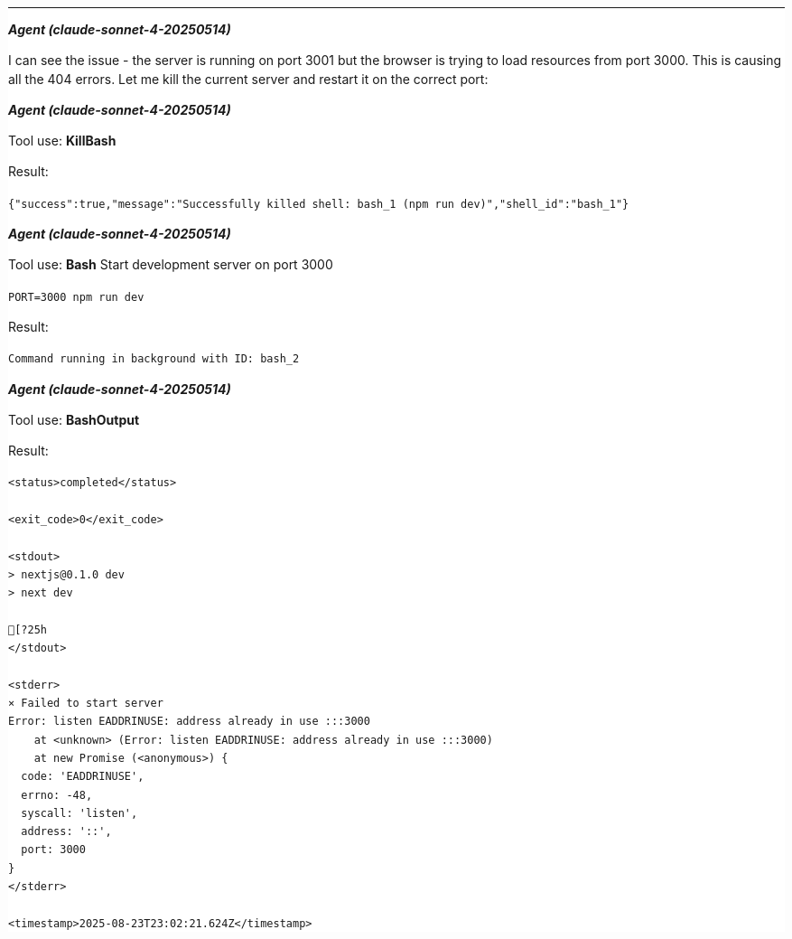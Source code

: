 
---

_**Agent (claude-sonnet-4-20250514)**_

I can see the issue - the server is running on port 3001 but the browser is trying to load resources from port 3000. This is causing all the 404 errors. Let me kill the current server and restart it on the correct port:

_**Agent (claude-sonnet-4-20250514)**_

Tool use: **KillBash**

Result:

```
{"success":true,"message":"Successfully killed shell: bash_1 (npm run dev)","shell_id":"bash_1"}
```

_**Agent (claude-sonnet-4-20250514)**_

Tool use: **Bash** Start development server on port 3000

`PORT=3000 npm run dev`

Result:

```
Command running in background with ID: bash_2
```

_**Agent (claude-sonnet-4-20250514)**_

Tool use: **BashOutput**

Result:

```
<status>completed</status>

<exit_code>0</exit_code>

<stdout>
> nextjs@0.1.0 dev
> next dev

[?25h
</stdout>

<stderr>
⨯ Failed to start server
Error: listen EADDRINUSE: address already in use :::3000
    at <unknown> (Error: listen EADDRINUSE: address already in use :::3000)
    at new Promise (<anonymous>) {
  code: 'EADDRINUSE',
  errno: -48,
  syscall: 'listen',
  address: '::',
  port: 3000
}
</stderr>

<timestamp>2025-08-23T23:02:21.624Z</timestamp>
```

